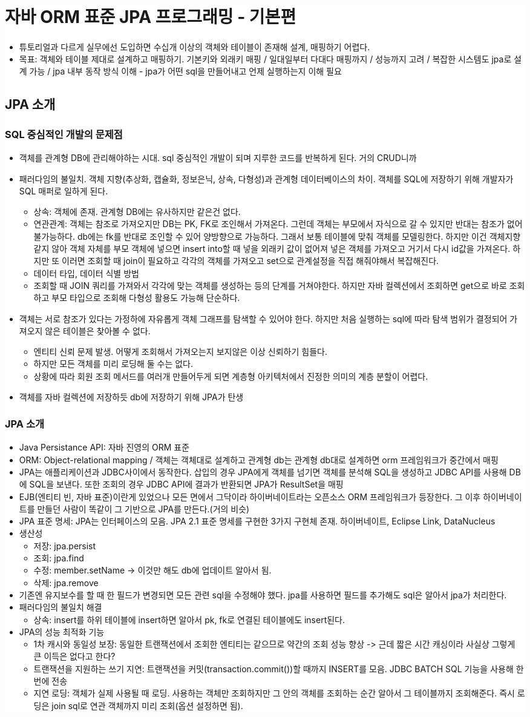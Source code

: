 # 자바 ORM 표준 JPA 프로그래밍 - 기본편

- 튜토리얼과 다르게 실무에선 도입하면 수십개 이상의 객체와 테이블이 존재해 설계, 매핑하기 어렵다. 
- 목표: 객체와 테이블 제대로 설계하고 매핑하기. 기본키와 외래키 매핑 / 일대일부터 다대다 매핑까지 / 성능까지 고려 / 복잡한 시스템도 jpa로 설계 가능 / jpa 내부 동작 방식 이해 - jpa가 어떤 sql을 만들어내고 언제 실행하는지 이해 필요



## JPA 소개

### SQL 중심적인 개발의 문제점

- 객체를 관계형 DB에 관리해야하는 시대. sql 중심적인 개발이 되며 지루한 코드를 반복하게 된다. 거의 CRUD니까
- 패러다임의 불일치. 객체 지향(추상화, 캡슐화, 정보은닉, 상속, 다형성)과 관계형 데이터베이스의 차이. 객체를 SQL에 저장하기 위해 개발자가 SQL 매퍼로 일하게 된다.
  - 상속: 객체에 존재. 관계형 DB에는 유사하지만 같은건 없다.
  - 연관관계: 객체는 참조로 가져오지만 DB는 PK, FK로 조인해서 가져온다. 그런데 객체는 부모에서 자식으로 갈 수 있지만 반대는 참조가 없어 불가능하다. db에는 fk를 반대로 조인할 수 있어 양방향으로 가능하다. 그래서 보통 테이블에 맞춰 객체를 모델링한다. 하지만 이건 객체지향같지 않아 객체 자체를 부모 객체에 넣으면 insert into할 때 넣을 외래키 값이 없어져 넣은 객체를 가져오고 거기서 다시 id값을 가져온다. 하지만 또 이러면 조회할 때 join이 필요하고 각각의 객체를 가져오고 set으로 관계설정을 직접 해줘야해서 복잡해진다.
  - 데이터 타입, 데이터 식별 방법
  - 조회할 때 JOIN 쿼리를 가져와서 각각에 맞는 객체를 생성하는 등의 단계를 거쳐야한다. 하지만 자바 컬렉션에서 조회하면 get으로 바로 조회하고 부모 타입으로 조회해 다형성 활용도 가능해 단순하다.

- 객체는 서로 참조가 있다는 가정하에 자유롭게 객체 그래프를 탐색할 수 있어야 한다. 하지만 처음 실행하는 sql에 따라 탐색 범위가 결정되어 가져오지 않은 테이블은 찾아볼 수 없다. 
  - 엔티티 신뢰 문제 발생. 어떻게 조회해서 가져오는지 보지않은 이상 신뢰하기 힘들다. 
  - 하지만 모든 객체를 미리 로딩해 둘 수는 없다.
  - 상황에 따라 회원 조회 메서드를 여러개 만들어두게 되면 계층형 아키텍처에서 진정한 의미의 계층 분할이 어렵다.
- 객체를 자바 컬렉션에 저장하듯 db에 저장하기 위해 JPA가 탄생



### JPA 소개

- Java Persistance API: 자바 진영의 ORM 표준
- ORM: Object-relational mapping / 객체는 객체대로 설계하고 관계형 db는 관계형 db대로 설계하면 orm 프레임워크가 중간에서 매핑
- JPA는 애플리케이션과 JDBC사이에서 동작한다. 삽입의 경우 JPA에게 객체를 넘기면 객체를 분석해 SQL을 생성하고 JDBC API를 사용해 DB에 SQL을 보낸다. 또한 조회의 경우 JDBC API에 결과가 반환되면 JPA가 ResultSet을 매핑
- EJB(엔티티 빈, 자바 표준)이란게 있었으나 모든 면에서 그닥이라 하이버네이트라는 오픈소스 ORM 프레임워크가 등장한다. 그 이후 하이버네이트를 만들던 사람이 똑같이 그 기반으로 JPA를 만든다.(거의 비슷)
- JPA 표준 명세: JPA는 인터페이스의 모음. JPA 2.1 표준 명세를 구현한 3가지 구현체 존재. 하이버네이트, Eclipse Link, DataNucleus
- 생산성
  - 저장: jpa.persist
  - 조회: jpa.find
  - 수정: member.setName -> 이것만 해도 db에 업데이트 알아서 됨.
  - 삭제: jpa.remove
- 기존엔 유지보수를 할 때 한 필드가 변경되면 모든 관련 sql을 수정해야 했다. jpa를 사용하면 필드를 추가해도 sql은 알아서 jpa가 처리한다.
- 패러다임의 불일치 해결
  - 상속: insert를 하위 테이블에 insert하면 알아서 pk, fk로 연결된 테이블에도 insert된다.
- JPA의 성능 최적화 기능
  - 1차 캐시와 동일성 보장: 동일한 트랜잭션에서 조회한 엔티티는 같으므로 약간의 조회 성능 향상 -> 근데 짧은 시간 캐싱이라 사실상 그렇게 큰 이득은 없다고 한다?
  - 트랜잭션을 지원하는 쓰기 지연: 트랜잭션을 커밋(transaction.commit())할 때까지 INSERT를 모음. JDBC BATCH SQL 기능을 사용해 한 번에 전송
  - 지연 로딩: 객체가 실제 사용될 때 로딩. 사용하는 객체만 조회하지만 그 안의 객체를 조회하는 순간 알아서 그 테이블까지 조회해준다. 즉시 로딩은 join sql로 연관 객체까지 미리 조회(옵션 설정하면 됨).
